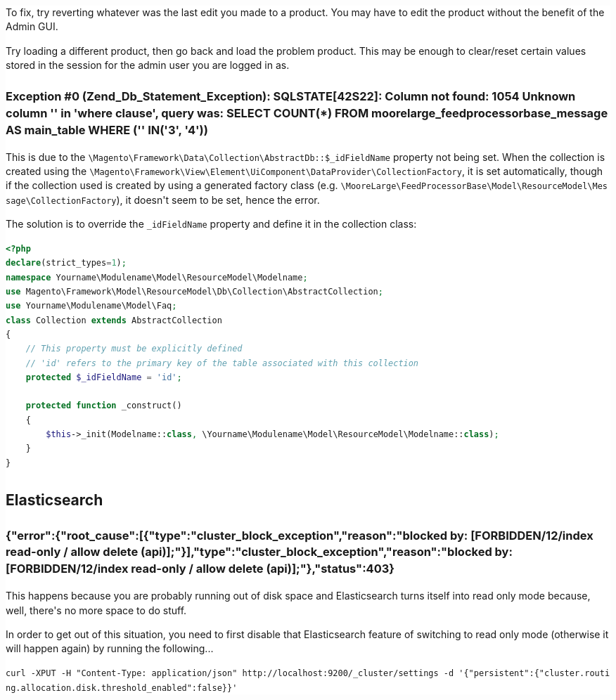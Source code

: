 To fix, try reverting whatever was the last edit you made to a product. You may have to edit the product without the benefit of the Admin GUI.

Try loading a different product, then go back and load the problem product. This may be enough to clear/reset certain values stored in the session for the admin user you are logged in as.

### Exception #0 (Zend_Db_Statement_Exception): SQLSTATE[42S22]: Column not found: 1054 Unknown column '' in 'where clause', query was: SELECT COUNT(*) FROM moorelarge_feedprocessorbase_message AS main_table WHERE ('' IN('3', '4'))

This is due to the `\Magento\Framework\Data\Collection\AbstractDb::$_idFieldName` property not being set. When the collection is created using the `\Magento\Framework\View\Element\UiComponent\DataProvider\CollectionFactory`, it is set automatically, though if the collection used is created by using a generated factory class (e.g. `\MooreLarge\FeedProcessorBase\Model\ResourceModel\Message\CollectionFactory`), it doesn't seem to be set, hence the error.

The solution is to override the `_idFieldName` property and define it in the collection class:

```php
<?php 
declare(strict_types=1);
namespace Yourname\Modulename\Model\ResourceModel\Modelname;
use Magento\Framework\Model\ResourceModel\Db\Collection\AbstractCollection;
use Yourname\Modulename\Model\Faq;
class Collection extends AbstractCollection
{
    // This property must be explicitly defined
    // 'id' refers to the primary key of the table associated with this collection
    protected $_idFieldName = 'id';
    
    protected function _construct()
    {
        $this->_init(Modelname::class, \Yourname\Modulename\Model\ResourceModel\Modelname::class);
    }
}
```

## Elasticsearch

### {"error":{"root_cause":[{"type":"cluster_block_exception","reason":"blocked by: [FORBIDDEN/12/index read-only / allow delete (api)];"}],"type":"cluster_block_exception","reason":"blocked by: [FORBIDDEN/12/index read-only / allow delete (api)];"},"status":403}

This happens because you are probably running out of disk space and Elasticsearch turns itself into read only mode because, well, there's no more space to do stuff.

In order to get out of this situation, you need to first disable that Elasticsearch feature of switching to read only mode (otherwise it will happen again) by running the following...

```shell
curl -XPUT -H "Content-Type: application/json" http://localhost:9200/_cluster/settings -d '{"persistent":{"cluster.routing.allocation.disk.threshold_enabled":false}}'
```
